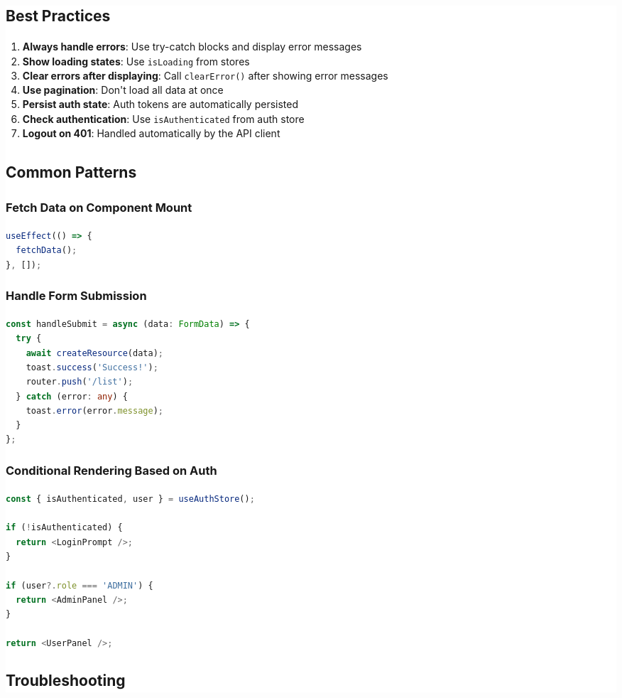 ## Best Practices

1. **Always handle errors**: Use try-catch blocks and display error messages
2. **Show loading states**: Use `isLoading` from stores
3. **Clear errors after displaying**: Call `clearError()` after showing error messages
4. **Use pagination**: Don't load all data at once
5. **Persist auth state**: Auth tokens are automatically persisted
6. **Check authentication**: Use `isAuthenticated` from auth store
7. **Logout on 401**: Handled automatically by the API client

## Common Patterns

### Fetch Data on Component Mount

```typescript
useEffect(() => {
  fetchData();
}, []);
```

### Handle Form Submission

```typescript
const handleSubmit = async (data: FormData) => {
  try {
    await createResource(data);
    toast.success('Success!');
    router.push('/list');
  } catch (error: any) {
    toast.error(error.message);
  }
};
```

### Conditional Rendering Based on Auth

```typescript
const { isAuthenticated, user } = useAuthStore();

if (!isAuthenticated) {
  return <LoginPrompt />;
}

if (user?.role === 'ADMIN') {
  return <AdminPanel />;
}

return <UserPanel />;
```

## Troubleshooting
